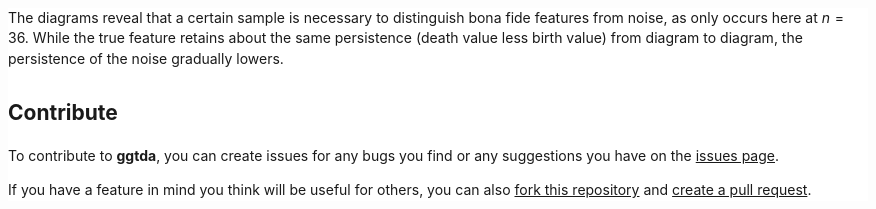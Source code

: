 The diagrams reveal that a certain sample is necessary to distinguish
bona fide features from noise, as only occurs here at $n = 36$. While
the true feature retains about the same persistence (death value less
birth value) from diagram to diagram, the persistence of the noise
gradually lowers.

## Contribute

To contribute to **ggtda**, you can create issues for any bugs you find
or any suggestions you have on the [issues
page](https://github.com/tdaverse/ggtda/issues).

If you have a feature in mind you think will be useful for others, you
can also [fork this
repository](https://help.github.com/en/articles/fork-a-repo) and [create
a pull
request](https://help.github.com/en/articles/creating-a-pull-request).

[^1]: The GIF and many features of **ggtda** were originally developed
    in the separate package
    [**TDAvis**](https://github.com/jamesotto852/TDAvis).
